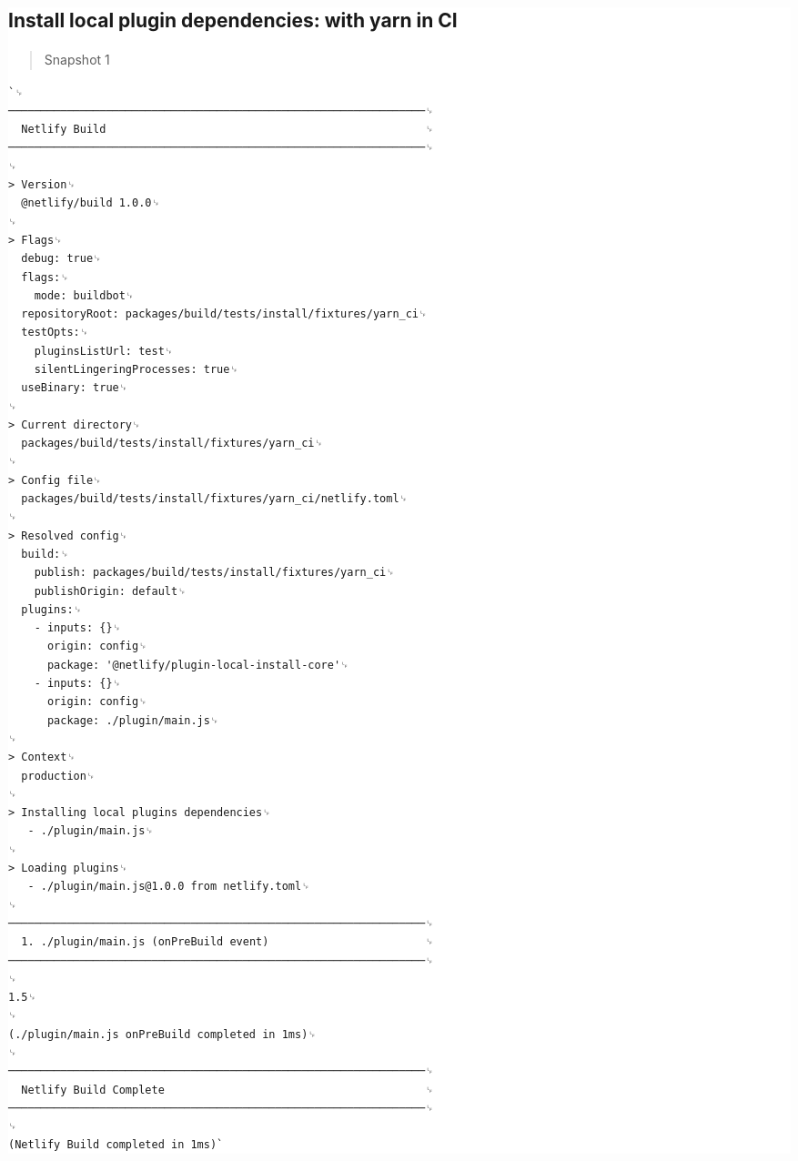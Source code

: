 
## Install local plugin dependencies: with yarn in CI

> Snapshot 1

    `␊
    ────────────────────────────────────────────────────────────────␊
      Netlify Build                                                 ␊
    ────────────────────────────────────────────────────────────────␊
    ␊
    > Version␊
      @netlify/build 1.0.0␊
    ␊
    > Flags␊
      debug: true␊
      flags:␊
        mode: buildbot␊
      repositoryRoot: packages/build/tests/install/fixtures/yarn_ci␊
      testOpts:␊
        pluginsListUrl: test␊
        silentLingeringProcesses: true␊
      useBinary: true␊
    ␊
    > Current directory␊
      packages/build/tests/install/fixtures/yarn_ci␊
    ␊
    > Config file␊
      packages/build/tests/install/fixtures/yarn_ci/netlify.toml␊
    ␊
    > Resolved config␊
      build:␊
        publish: packages/build/tests/install/fixtures/yarn_ci␊
        publishOrigin: default␊
      plugins:␊
        - inputs: {}␊
          origin: config␊
          package: '@netlify/plugin-local-install-core'␊
        - inputs: {}␊
          origin: config␊
          package: ./plugin/main.js␊
    ␊
    > Context␊
      production␊
    ␊
    > Installing local plugins dependencies␊
       - ./plugin/main.js␊
    ␊
    > Loading plugins␊
       - ./plugin/main.js@1.0.0 from netlify.toml␊
    ␊
    ────────────────────────────────────────────────────────────────␊
      1. ./plugin/main.js (onPreBuild event)                        ␊
    ────────────────────────────────────────────────────────────────␊
    ␊
    1.5␊
    ␊
    (./plugin/main.js onPreBuild completed in 1ms)␊
    ␊
    ────────────────────────────────────────────────────────────────␊
      Netlify Build Complete                                        ␊
    ────────────────────────────────────────────────────────────────␊
    ␊
    (Netlify Build completed in 1ms)`

